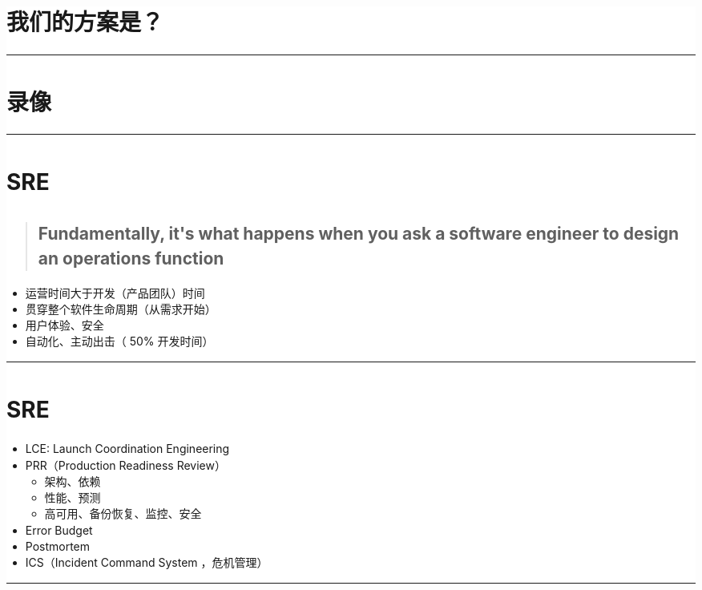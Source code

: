 
# 我们的方案是？
---
# 录像
---



# SRE

> ## Fundamentally, it's what happens when you ask a software engineer to design an operations function

- 运营时间大于开发（产品团队）时间
- 贯穿整个软件生命周期（从需求开始）
- 用户体验、安全
- 自动化、主动出击（ 50% 开发时间）

---

# SRE

- LCE: Launch Coordination Engineering
- PRR（Production Readiness Review）
  - 架构、依赖
  - 性能、预测
  - 高可用、备份恢复、监控、安全
- Error Budget
- Postmortem
- ICS（Incident Command System ，危机管理）

---


